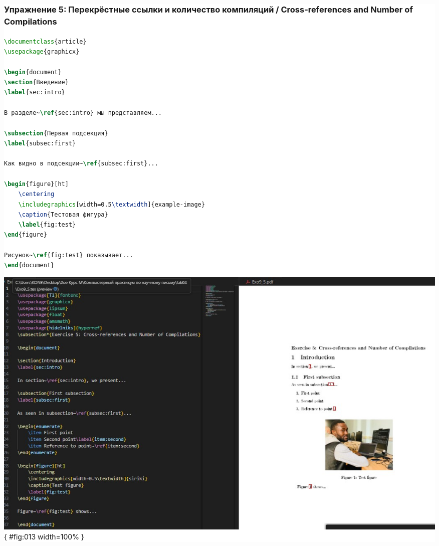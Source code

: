 ### Упражнение 5: Перекрёстные ссылки и количество компиляций / Cross-references and Number of Compilations

```latex
\documentclass{article}
\usepackage{graphicx}

\begin{document}
\section{Введение}
\label{sec:intro}

В разделе~\ref{sec:intro} мы представляем...

\subsection{Первая подсекция}
\label{subsec:first}

Как видно в подсекции~\ref{subsec:first}...

\begin{figure}[ht]
    \centering
    \includegraphics[width=0.5\textwidth]{example-image}
    \caption{Тестовая фигура}
    \label{fig:test}
\end{figure}

Рисунок~\ref{fig:test} показывает...
\end{document}
```

![](image/12.jpg){ #fig:013 width=100% }
